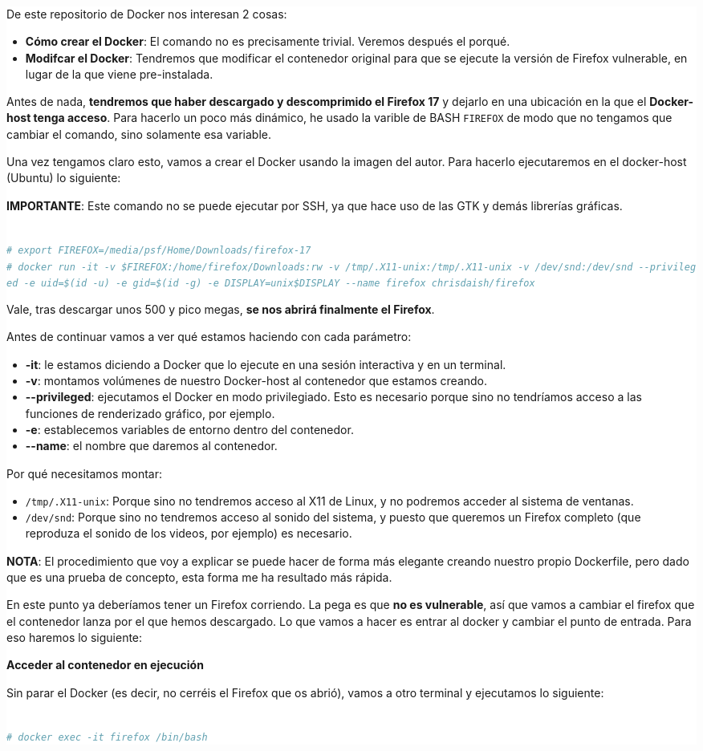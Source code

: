 De este repositorio de Docker nos interesan 2 cosas:

- **Cómo crear el Docker**: El comando no es precisamente trivial. Veremos después el porqué. 
- **Modifcar el Docker**: Tendremos que modificar el contenedor original para que se ejecute la versión de Firefox vulnerable, en lugar de la que viene pre-instalada. 

Antes de nada, **tendremos que haber descargado y descomprimido el Firefox 17** y dejarlo en una ubicación en la que el **Docker-host tenga acceso**. Para hacerlo un poco más dinámico, he usado la varible de BASH `FIREFOX` de modo que no tengamos que cambiar el comando, sino solamente esa variable.

Una vez tengamos claro esto, vamos a crear el Docker usando la imagen del autor. Para hacerlo ejecutaremos en el docker-host (Ubuntu) lo siguiente:

**IMPORTANTE**: Este comando no se puede ejecutar por SSH, ya que hace uso de las GTK y demás librerías gráficas.

```bash

# export FIREFOX=/media/psf/Home/Downloads/firefox-17
# docker run -it -v $FIREFOX:/home/firefox/Downloads:rw -v /tmp/.X11-unix:/tmp/.X11-unix -v /dev/snd:/dev/snd --privileged -e uid=$(id -u) -e gid=$(id -g) -e DISPLAY=unix$DISPLAY --name firefox chrisdaish/firefox
```

Vale, tras descargar unos 500 y pico megas, **se nos abrirá finalmente el Firefox**.

Antes de continuar vamos a ver qué estamos haciendo con cada parámetro:

- **-it**: le estamos diciendo a Docker que lo ejecute en una sesión interactiva y en un terminal.
- **-v**: montamos volúmenes de nuestro Docker-host al contenedor que estamos creando.
- **--privileged**: ejecutamos el Docker en modo privilegiado. Esto es necesario porque sino no tendríamos acceso a las funciones de renderizado gráfico, por ejemplo.
- **-e**: establecemos variables de entorno dentro del contenedor.
- **--name**: el nombre que daremos al contenedor.

Por qué necesitamos montar:

- `/tmp/.X11-unix`: Porque sino no tendremos acceso al X11 de Linux, y no podremos acceder al sistema de ventanas.
- `/dev/snd`: Porque sino no tendremos acceso al sonido del sistema, y puesto que queremos un Firefox completo (que reproduza el sonido de los videos, por ejemplo) es necesario. 

**NOTA**: El procedimiento que voy a explicar se puede hacer de forma más elegante creando nuestro propio Dockerfile, pero dado que es una prueba de concepto, esta forma me ha resultado más rápida.

En este punto ya deberíamos tener un Firefox corriendo. La pega es que **no es vulnerable**, así que vamos a cambiar el firefox que el contenedor lanza por el que hemos descargado. Lo que vamos a hacer es entrar al docker y cambiar el punto de entrada. Para eso haremos lo siguiente:

**Acceder al contenedor en ejecución** 

Sin parar el Docker (es decir, no cerréis el Firefox que os abrió), vamos a otro terminal y ejecutamos lo siguiente:

```bash

# docker exec -it firefox /bin/bash
```
